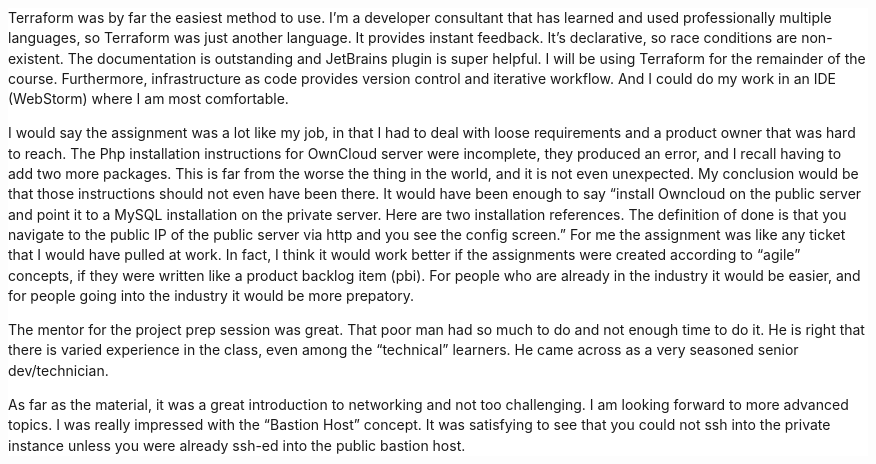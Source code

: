 Terraform was by far the easiest method to use.  I’m a developer consultant that has learned and used professionally multiple languages, so Terraform was just another language.  It provides instant feedback.  It’s declarative, so race conditions are non-existent.  The documentation is outstanding and JetBrains plugin is super helpful.  I will be using Terraform for the remainder of the course.  Furthermore, infrastructure as code provides version control and iterative workflow.  And I could do my work in an IDE (WebStorm) where I am most comfortable.

I would say the assignment was a lot like my job, in that I had to deal with loose requirements and a product owner that was hard to reach.  The Php installation instructions for OwnCloud server were incomplete, they produced an error, and I recall having to add two more packages.  This is far from the worse the thing in the world, and it is not even unexpected.  My conclusion would be that those instructions should not even have been there.  It would have been enough to say “install Owncloud on the public server and point it to a MySQL installation on the private server.  Here are two installation references.  The definition of done is that you navigate to the public IP of the public server via http and you see the config screen.”  For me the assignment was like any ticket that I would have pulled at work.  In fact, I think it would work better if the assignments were created according to “agile” concepts, if they were written like a product backlog item (pbi).  For people who are already in the industry it would be easier, and for people going into the industry it would be more prepatory.

The mentor for the project prep session was great.  That poor man had so much to do and not enough time to do it.  He is right that there is varied experience in the class, even among the “technical” learners.  He came across as a very seasoned senior dev/technician.

As far as the material, it was a great introduction to networking and not too challenging.  I am looking forward to more advanced topics.  I was really impressed with the “Bastion Host” concept.  It was satisfying to see that you could not ssh into the private instance unless you were already ssh-ed into the public bastion host.





